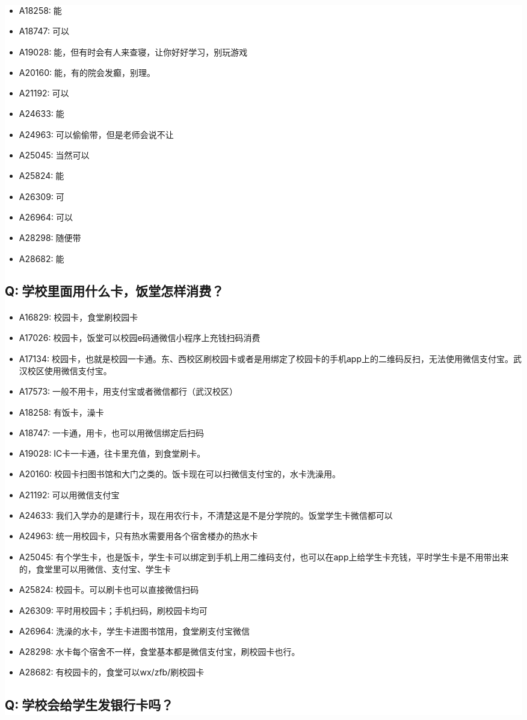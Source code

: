 - A18258: 能

- A18747: 可以

- A19028: 能，但有时会有人来查寝，让你好好学习，别玩游戏

- A20160: 能，有的院会发癫，别理。

- A21192: 可以

- A24633: 能

- A24963: 可以偷偷带，但是老师会说不让

- A25045: 当然可以

- A25824: 能

- A26309: 可

- A26964: 可以

- A28298: 随便带

- A28682: 能

## Q: 学校里面用什么卡，饭堂怎样消费？

- A16829: 校园卡，食堂刷校园卡

- A17026: 校园卡，饭堂可以校园e码通微信小程序上充钱扫码消费

- A17134: 校园卡，也就是校园一卡通。东、西校区刷校园卡或者是用绑定了校园卡的手机app上的二维码反扫，无法使用微信支付宝。武汉校区使用微信支付宝。

- A17573: 一般不用卡，用支付宝或者微信都行（武汉校区）

- A18258: 有饭卡，澡卡

- A18747: 一卡通，用卡，也可以用微信绑定后扫码

- A19028: IC卡一卡通，往卡里充值，到食堂刷卡。

- A20160: 校园卡扫图书馆和大门之类的。饭卡现在可以扫微信支付宝的，水卡洗澡用。

- A21192: 可以用微信支付宝

- A24633: 我们入学办的是建行卡，现在用农行卡，不清楚这是不是分学院的。饭堂学生卡微信都可以

- A24963: 统一用校园卡，只有热水需要用各个宿舍楼办的热水卡

- A25045: 有个学生卡，也是饭卡，学生卡可以绑定到手机上用二维码支付，也可以在app上给学生卡充钱，平时学生卡是不用带出来的，食堂里可以用微信、支付宝、学生卡

- A25824: 校园卡。可以刷卡也可以直接微信扫码

- A26309: 平时用校园卡；手机扫码，刷校园卡均可

- A26964: 洗澡的水卡，学生卡进图书馆用，食堂刷支付宝微信

- A28298: 水卡每个宿舍不一样，食堂基本都是微信支付宝，刷校园卡也行。

- A28682: 有校园卡的，食堂可以wx/zfb/刷校园卡

## Q: 学校会给学生发银行卡吗？
